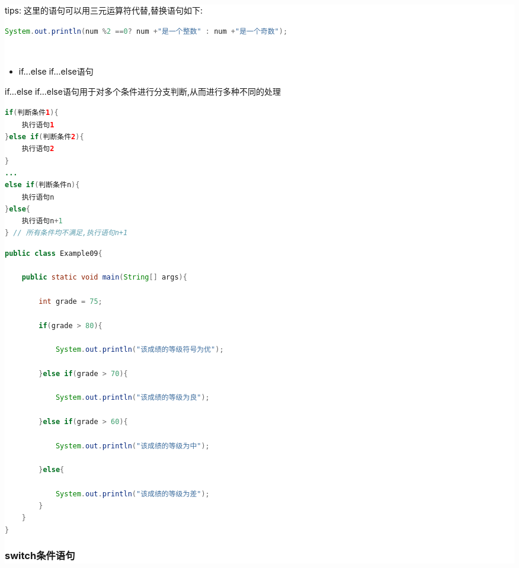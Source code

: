 tips: 这里的语句可以用三元运算符代替,替换语句如下:

```java
System.out.println(num %2 ==0? num +"是一个整数" : num +"是一个奇数");
```

<br>

- if...else if...else语句

if...else if...else语句用于对多个条件进行分支判断,从而进行多种不同的处理

```java
if(判断条件1){
    执行语句1
}else if(判断条件2){
    执行语句2
}
...
else if(判断条件n){
    执行语句n
}else{
    执行语句n+1
} // 所有条件均不满足,执行语句n+1
```

```java
public class Example09{

    public static void main(String[] args){

        int grade = 75;

        if(grade > 80){
            
            System.out.println("该成绩的等级符号为优");

        }else if(grade > 70){
            
            System.out.println("该成绩的等级为良");

        }else if(grade > 60){
            
            System.out.println("该成绩的等级为中");
            
        }else{

            System.out.println("该成绩的等级为差");
        }
    }
}
```

### switch条件语句
